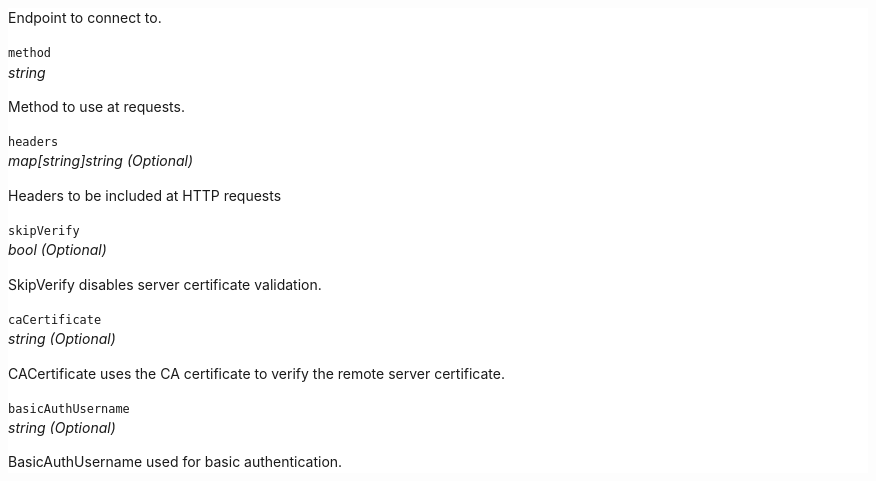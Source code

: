 <p>Endpoint to connect to.</p>
</td>
</tr>
<tr>
<td>
<code>method</code></br>
<em>
string
</em>
</td>
<td>
<p>Method to use at requests.</p>
</td>
</tr>
<tr>
<td>
<code>headers</code></br>
<em>
map[string]string
</em>
</td>
<td>
<em>(Optional)</em>
<p>Headers to be included at HTTP requests</p>
</td>
</tr>
<tr>
<td>
<code>skipVerify</code></br>
<em>
bool
</em>
</td>
<td>
<em>(Optional)</em>
<p>SkipVerify disables server certificate validation.</p>
</td>
</tr>
<tr>
<td>
<code>caCertificate</code></br>
<em>
string
</em>
</td>
<td>
<em>(Optional)</em>
<p>CACertificate uses the CA certificate to verify the remote server certificate.</p>
</td>
</tr>
<tr>
<td>
<code>basicAuthUsername</code></br>
<em>
string
</em>
</td>
<td>
<em>(Optional)</em>
<p>BasicAuthUsername used for basic authentication.</p>
</td>
</tr>
<tr>
<td>